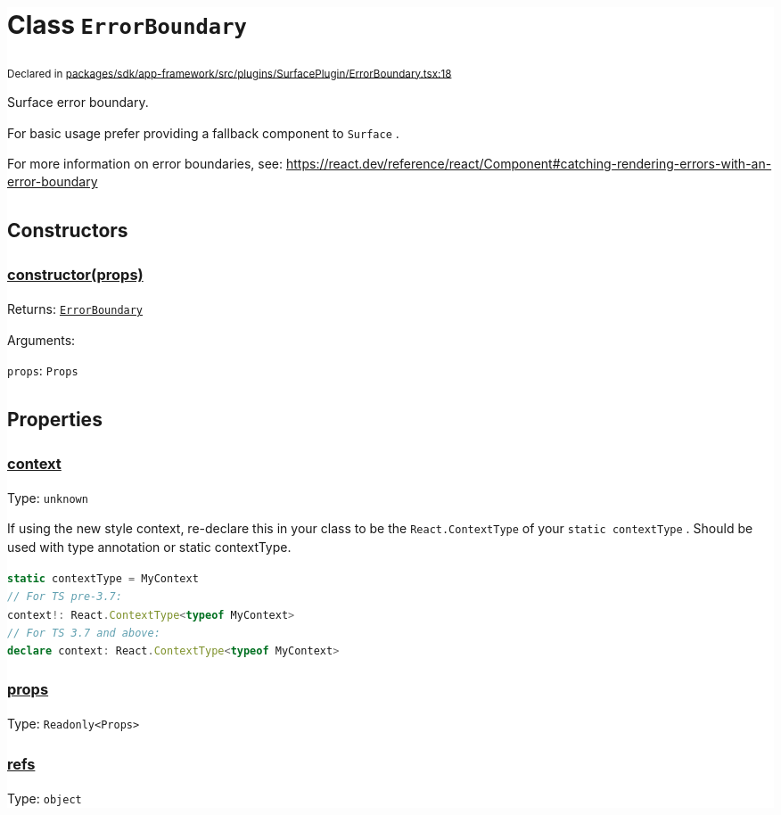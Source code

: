 # Class `ErrorBoundary`
<sub>Declared in [packages/sdk/app-framework/src/plugins/SurfacePlugin/ErrorBoundary.tsx:18](https://github.com/dxos/dxos/blob/ee0bfefcb/packages/sdk/app-framework/src/plugins/SurfacePlugin/ErrorBoundary.tsx#L18)</sub>


Surface error boundary.

For basic usage prefer providing a fallback component to  `Surface` .

For more information on error boundaries, see:
https://react.dev/reference/react/Component#catching-rendering-errors-with-an-error-boundary

## Constructors
### [constructor(props)](https://github.com/dxos/dxos/blob/ee0bfefcb/packages/sdk/app-framework/src/plugins/SurfacePlugin/ErrorBoundary.tsx#L19)




Returns: <code>[ErrorBoundary](/api/@dxos/app-framework/classes/ErrorBoundary)</code>

Arguments: 

`props`: <code>Props</code>



## Properties
### [context]()
Type: <code>unknown</code>

If using the new style context, re-declare this in your class to be the
 `React.ContextType`  of your  `static contextType` .
Should be used with type annotation or static contextType.

 ```ts
static contextType = MyContext
// For TS pre-3.7:
context!: React.ContextType<typeof MyContext>
// For TS 3.7 and above:
declare context: React.ContextType<typeof MyContext>
```

### [props]()
Type: <code>Readonly&lt;Props&gt;</code>



### [refs]()
Type: <code>object</code>


